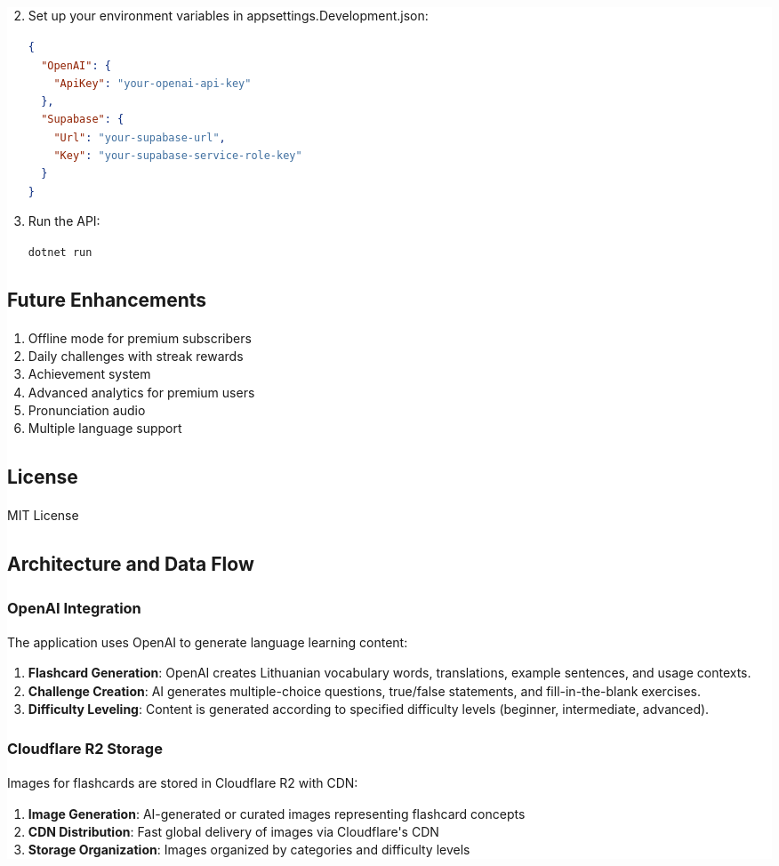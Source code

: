 2. Set up your environment variables in appsettings.Development.json:

   ```json
   {
     "OpenAI": {
       "ApiKey": "your-openai-api-key"
     },
     "Supabase": {
       "Url": "your-supabase-url",
       "Key": "your-supabase-service-role-key"
     }
   }
   ```

3. Run the API:
   ```bash
   dotnet run
   ```

## Future Enhancements

1. Offline mode for premium subscribers
2. Daily challenges with streak rewards
3. Achievement system
4. Advanced analytics for premium users
5. Pronunciation audio
6. Multiple language support

## License

MIT License

## Architecture and Data Flow

### OpenAI Integration

The application uses OpenAI to generate language learning content:

1. **Flashcard Generation**: OpenAI creates Lithuanian vocabulary words, translations, example sentences, and usage contexts.
2. **Challenge Creation**: AI generates multiple-choice questions, true/false statements, and fill-in-the-blank exercises.
3. **Difficulty Leveling**: Content is generated according to specified difficulty levels (beginner, intermediate, advanced).

### Cloudflare R2 Storage

Images for flashcards are stored in Cloudflare R2 with CDN:

1. **Image Generation**: AI-generated or curated images representing flashcard concepts
2. **CDN Distribution**: Fast global delivery of images via Cloudflare's CDN
3. **Storage Organization**: Images organized by categories and difficulty levels
